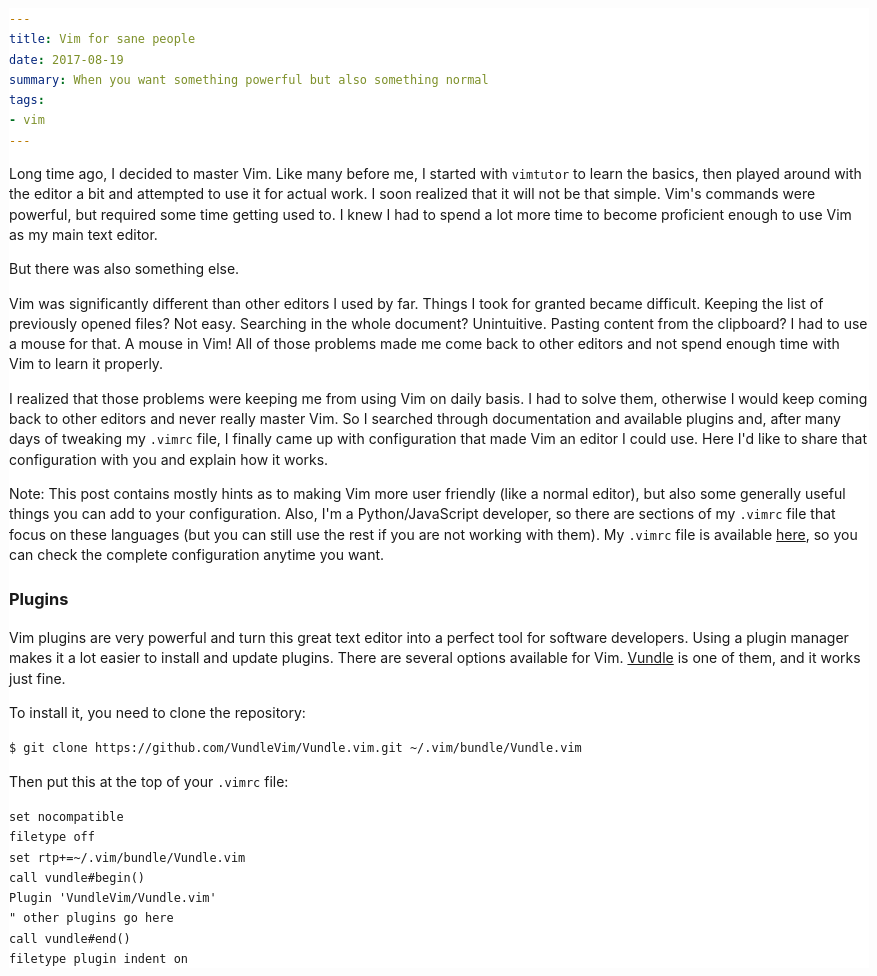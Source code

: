 ```yaml
---
title: Vim for sane people
date: 2017-08-19
summary: When you want something powerful but also something normal
tags:
- vim
---
```


Long time ago, I decided to master Vim. Like many before me, I started with `vimtutor` to learn the basics, then played around with the editor a bit and attempted to use it for actual work. I soon realized that it will not be that simple. Vim's commands were powerful, but required some time getting used to. I knew I had to spend a lot more time to become proficient enough to use Vim as my main text editor.

But there was also something else.

Vim was significantly different than other editors I used by far. Things I took for granted became difficult. Keeping the list of previously opened files? Not easy. Searching in the whole document? Unintuitive. Pasting content from the clipboard? I had to use a mouse for that. A mouse in Vim! All of those problems made me come back to other editors and not spend enough time with Vim to learn it properly.

I realized that those problems were keeping me from using Vim on daily basis. I had to solve them, otherwise I would keep coming back to other editors and never really master Vim. So I searched through documentation and available plugins and, after many days of tweaking my `.vimrc` file, I finally came up with configuration that made Vim an editor I could use. Here I'd like to share that configuration with you and explain how it works.

Note: This post contains mostly hints as to making Vim more user friendly (like a normal editor), but also some generally useful things you can add to your configuration. Also, I'm a Python/JavaScript developer, so there are sections of my `.vimrc` file that focus on these languages (but you can still use the rest if you are not working with them). My `.vimrc` file is available [here](https://github.com/pfertyk/dotfiles/blob/master/vimrc), so you can check the complete configuration anytime you want.

### Plugins

Vim plugins are very powerful and turn this great text editor into a perfect tool for software developers. Using a plugin manager makes it a lot easier to install and update plugins. There are several options available for Vim. [Vundle](https://github.com/VundleVim/Vundle.vim) is one of them, and it works just fine.

To install it, you need to clone the repository:

```bash
$ git clone https://github.com/VundleVim/Vundle.vim.git ~/.vim/bundle/Vundle.vim
```

Then put this at the top of your `.vimrc` file:

```vim
set nocompatible
filetype off
set rtp+=~/.vim/bundle/Vundle.vim
call vundle#begin()
Plugin 'VundleVim/Vundle.vim'
" other plugins go here
call vundle#end()
filetype plugin indent on
```
